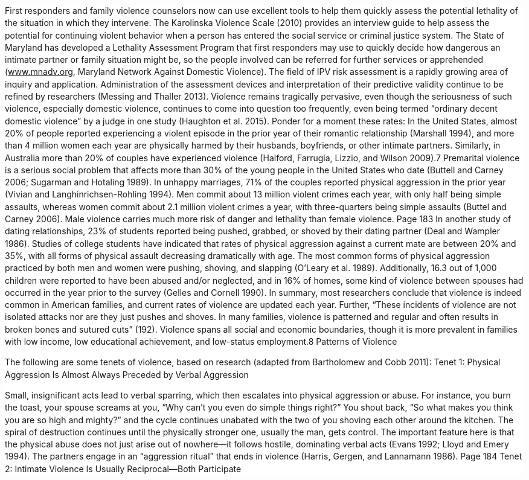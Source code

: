 First responders and family violence counselors now can use excellent tools to help them quickly assess the potential lethality of the situation in which they intervene. The Karolinska Violence Scale (2010) provides an interview guide to help assess the potential for continuing violent behavior when a person has entered the social service or criminal justice system. The State of Maryland has developed a Lethality Assessment Program that first responders may use to quickly decide how dangerous an intimate partner or family situation might be, so the people involved can be referred for further services or apprehended (www.mnadv.org, Maryland Network Against Domestic Violence). The field of IPV risk assessment is a rapidly growing area of inquiry and application. Administration of the assessment devices and interpretation of their predictive validity continue to be refined by researchers (Messing and Thaller 2013).
Violence remains tragically pervasive, even though the seriousness of such violence, especially domestic violence, continues to come into question too frequently, even being termed “ordinary decent domestic violence” by a judge in one study (Haughton et al. 2015). Ponder for a moment these rates:
In the United States, almost 20% of people reported experiencing a violent episode in the prior year of their romantic relationship (Marshall 1994), and more than 4 million women each year are physically harmed by their husbands, boyfriends, or other intimate partners. Similarly, in Australia more than 20% of couples have experienced violence (Halford, Farrugia, Lizzio, and Wilson 2009).7
Premarital violence is a serious social problem that affects more than 30% of the young people in the United States who date (Buttell and Carney 2006; Sugarman and Hotaling 1989).
In unhappy marriages, 71% of the couples reported physical aggression in the prior year (Vivian and Langhinrichsen-Rohling 1994).
Men commit about 13 million violent crimes each year, with only half being simple assaults, whereas women commit about 2.1 million violent crimes a year, with three-quarters being simple assaults (Buttel and Carney 2006). Male violence carries much more risk of danger and lethality than female violence.
Page 183
In another study of dating relationships, 23% of students reported being pushed, grabbed, or shoved by their dating partner (Deal and Wampler 1986). Studies of college students have indicated that rates of physical aggression against a current mate are between 20% and 35%, with all forms of physical assault decreasing dramatically with age. The most common forms of physical aggression practiced by both men and women were pushing, shoving, and slapping (O’Leary et al. 1989). Additionally, 16.3 out of 1,000 children were reported to have been abused and/or neglected, and in 16% of homes, some kind of violence between spouses had occurred in the year prior to the survey (Gelles and Cornell 1990).
In summary, most researchers conclude that violence is indeed common in American families, and current rates of violence are updated each year. Further, “These incidents of violence are not isolated attacks nor are they just pushes and shoves. In many families, violence is patterned and regular and often results in broken bones and sutured cuts” (192). Violence spans all social and economic boundaries, though it is more prevalent in families with low income, low educational achievement, and low-status employment.8
Patterns of Violence

The following are some tenets of violence, based on research (adapted from Bartholomew and Cobb 2011):
Tenet 1: Physical Aggression Is Almost Always Preceded by Verbal Aggression

Small, insignificant acts lead to verbal sparring, which then escalates into physical aggression or abuse. For instance, you burn the toast, your spouse screams at you, “Why can’t you even do simple things right?” You shout back, “So what makes you think you are so high and mighty?” and the cycle continues unabated with the two of you shoving each other around the kitchen. The spiral of destruction continues until the physically stronger one, usually the man, gets control. The important feature here is that the physical abuse does not just arise out of nowhere—it follows hostile, dominating verbal acts (Evans 1992; Lloyd and Emery 1994). The partners engage in an “aggression ritual” that ends in violence (Harris, Gergen, and Lannamann 1986).
Page 184
Tenet 2: Intimate Violence Is Usually Reciprocal—Both Participate
